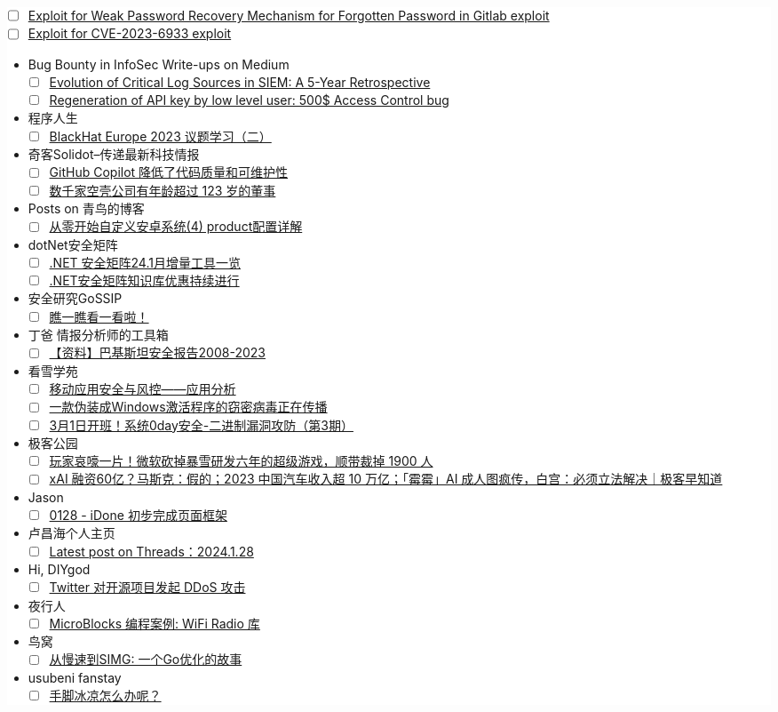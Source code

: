   - [ ] [Exploit for Weak Password Recovery Mechanism for Forgotten Password in Gitlab exploit](https://sploitus.com/exploit?id=28FB7FBA-1451-5DE6-B9E7-F0B67E8BCEE9&utm_source=rss&utm_medium=rss)
  - [ ] [Exploit for CVE-2023-6933 exploit](https://sploitus.com/exploit?id=49D576AC-2683-57C3-975A-510DFEBC97AE&utm_source=rss&utm_medium=rss)
- Bug Bounty in InfoSec Write-ups on Medium
  - [ ] [Evolution of Critical Log Sources in SIEM: A 5-Year Retrospective](https://infosecwriteups.com/evolution-of-critical-log-sources-in-siem-a-5-year-retrospective-841bae2b6a6c?source=rss----7b722bfd1b8d--bug_bounty)
  - [ ] [Regeneration of API key by low level user: 500$ Access Control bug](https://infosecwriteups.com/regeneration-of-api-key-by-low-level-user-500-access-control-bug-87c76b9b5842?source=rss----7b722bfd1b8d--bug_bounty)
- 程序人生
  - [ ] [BlackHat Europe 2023 议题学习（二）](http://programlife.net/2024/01/28/BHEU-2023-Learning-Part2/)
- 奇客Solidot–传递最新科技情报
  - [ ] [GitHub Copilot 降低了代码质量和可维护性](https://www.solidot.org/story?sid=77243)
  - [ ] [数千家空壳公司有年龄超过 123 岁的董事](https://www.solidot.org/story?sid=77242)
- Posts on 青鸟的博客
  - [ ] [从零开始自定义安卓系统(4) product配置详解](https://blue-bird1.github.io/posts/aosp-4/)
- dotNet安全矩阵
  - [ ] [.NET 安全矩阵24.1月增量工具一览](https://mp.weixin.qq.com/s?__biz=MzUyOTc3NTQ5MA==&mid=2247490534&idx=1&sn=39e1d0f347ea561f2a263093b89ac5da&chksm=fa5ab50bcd2d3c1d896ce1598e688ff25de21596f87a257d106992635fe12b6f3be5543997f7&scene=58&subscene=0#rd)
  - [ ] [.NET安全矩阵知识库优惠持续进行](https://mp.weixin.qq.com/s?__biz=MzUyOTc3NTQ5MA==&mid=2247490534&idx=2&sn=f5ddf22dba16379f5a11819809eddf79&chksm=fa5ab50bcd2d3c1d53d181b37e425c5acb1adc2fa3c03817c2f52d8bd4e54101b25a757e1ac6&scene=58&subscene=0#rd)
- 安全研究GoSSIP
  - [ ] [瞧一瞧看一看啦！](https://mp.weixin.qq.com/s?__biz=Mzg5ODUxMzg0Ng==&mid=2247497228&idx=1&sn=18ddb884b5534cfb3b14bf988167b487&chksm=c063d8d5f71451c36eeb696665fbd30b19b9966a74f083eb58298ba81f45aa427dd1400e182a&scene=58&subscene=0#rd)
- 丁爸 情报分析师的工具箱
  - [ ] [【资料】巴基斯坦安全报告2008-2023](https://mp.weixin.qq.com/s?__biz=MzI2MTE0NTE3Mw==&mid=2651141891&idx=1&sn=fa7f384fc16a9918e4cc4355582e7058&chksm=f1af4039c6d8c92f9b978824b080cccb29be0ad61b2c25fbd758de1d93f93f16ee08124f9352&scene=58&subscene=0#rd)
- 看雪学苑
  - [ ] [移动应用安全与风控——应用分析](https://mp.weixin.qq.com/s?__biz=MjM5NTc2MDYxMw==&mid=2458537518&idx=1&sn=c72bb03f5b2c90949ab33b5d5195d3d8&chksm=b18d7ea486faf7b2f95c87b82058b2beb26c279f11a07db1c1f071f9348cd46657ce9360940b&scene=58&subscene=0#rd)
  - [ ] [一款伪装成Windows激活程序的窃密病毒正在传播](https://mp.weixin.qq.com/s?__biz=MjM5NTc2MDYxMw==&mid=2458537518&idx=2&sn=af50346eccbd269960d70565302da318&chksm=b18d7ea486faf7b23f6f19a9dc6448122acdc446bddd33ce4e7695af471974f230d9cab3acad&scene=58&subscene=0#rd)
  - [ ] [3月1日开班！系统0day安全-二进制漏洞攻防（第3期）](https://mp.weixin.qq.com/s?__biz=MjM5NTc2MDYxMw==&mid=2458537518&idx=3&sn=d2f22ad186ab59c3d61d767901891dd5&chksm=b18d7ea486faf7b2272baba991754aa2012ec8da745b68668194cf177e6ccce5140326d356b3&scene=58&subscene=0#rd)
- 极客公园
  - [ ] [玩家哀嚎一片！微软砍掉暴雪研发六年的超级游戏，顺带裁掉 1900 人](https://mp.weixin.qq.com/s?__biz=MTMwNDMwODQ0MQ==&mid=2653032166&idx=1&sn=b0c45f15ce36c495d3a435708e07d402&chksm=7e5773504920fa4601cd2850a15310942bac524aaa30373db881489703e853e3f99ffe49eaf6&scene=58&subscene=0#rd)
  - [ ] [xAI 融资60亿？马斯克：假的；2023 中国汽车收入超 10 万亿；「霉霉」AI 成人图疯传，白宫：必须立法解决｜极客早知道](https://mp.weixin.qq.com/s?__biz=MTMwNDMwODQ0MQ==&mid=2653032165&idx=1&sn=66819529e78d885c039671c1515d6909&chksm=7e5773534920fa456877a0776709b1e5dc72bfe1ebb0a56fe8479b1b61564f223c5e9afbe889&scene=58&subscene=0#rd)
- Jason
  - [ ] [0128 - iDone 初步完成页面框架](https://atjason.com/daily/2024-01-28.html)
- 卢昌海个人主页
  - [ ] [Latest post on Threads：2024.1.28](https://www.changhai.org/articles/miscellaneous/eblog/202401.php#latest)
- Hi, DIYgod
  - [ ] [Twitter 对开源项目发起 DDoS 攻击](https://xlog.app/api/redirection?characterId=10&noteId=2456)
- 夜行人
  - [ ] [MicroBlocks 编程案例: WiFi Radio 库](http://wwj718.github.io/post/%E7%BC%96%E7%A8%8B/microblocks-wifi-radio/)
- 鸟窝
  - [ ] [从慢速到SIMG: 一个Go优化的故事](https://colobu.com/2024/01/28/slow-to-simd/)
- usubeni fanstay
  - [ ] [手脚冰凉怎么办呢？](https://ssshooter.com/how-to-keep-warm)